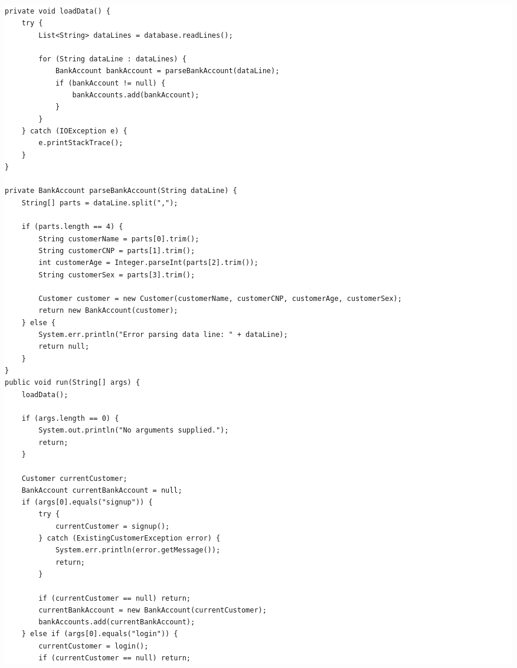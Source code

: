     private void loadData() {
        try {
            List<String> dataLines = database.readLines();

            for (String dataLine : dataLines) {
                BankAccount bankAccount = parseBankAccount(dataLine);
                if (bankAccount != null) {
                    bankAccounts.add(bankAccount);
                }
            }
        } catch (IOException e) {
            e.printStackTrace();
        }
    }

    private BankAccount parseBankAccount(String dataLine) {
        String[] parts = dataLine.split(",");

        if (parts.length == 4) {
            String customerName = parts[0].trim();
            String customerCNP = parts[1].trim();
            int customerAge = Integer.parseInt(parts[2].trim());
            String customerSex = parts[3].trim();

            Customer customer = new Customer(customerName, customerCNP, customerAge, customerSex);
            return new BankAccount(customer);
        } else {
            System.err.println("Error parsing data line: " + dataLine);
            return null;
        }
    }
    public void run(String[] args) {
        loadData();

        if (args.length == 0) {
            System.out.println("No arguments supplied.");
            return;
        }

        Customer currentCustomer;
        BankAccount currentBankAccount = null;
        if (args[0].equals("signup")) {
            try {
                currentCustomer = signup();
            } catch (ExistingCustomerException error) {
                System.err.println(error.getMessage());
                return;
            }

            if (currentCustomer == null) return;
            currentBankAccount = new BankAccount(currentCustomer);
            bankAccounts.add(currentBankAccount);
        } else if (args[0].equals("login")) {
            currentCustomer = login();
            if (currentCustomer == null) return;
